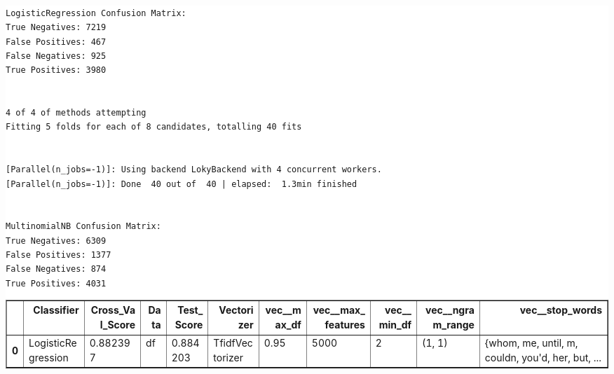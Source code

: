 
    LogisticRegression Confusion Matrix:
    True Negatives: 7219
    False Positives: 467
    False Negatives: 925
    True Positives: 3980


    4 of 4 of methods attempting
    Fitting 5 folds for each of 8 candidates, totalling 40 fits


    [Parallel(n_jobs=-1)]: Using backend LokyBackend with 4 concurrent workers.
    [Parallel(n_jobs=-1)]: Done  40 out of  40 | elapsed:  1.3min finished


    MultinomialNB Confusion Matrix:
    True Negatives: 6309
    False Positives: 1377
    False Negatives: 874
    True Positives: 4031







<div>
<style scoped>
    .dataframe tbody tr th:only-of-type {
        vertical-align: middle;
    }

    .dataframe tbody tr th {
        vertical-align: top;
    }

    .dataframe thead th {
        text-align: right;
    }
</style>
<table border="1" class="dataframe">
  <thead>
    <tr style="text-align: right;">
      <th></th>
      <th>Classifier</th>
      <th>Cross_Val_Score</th>
      <th>Data</th>
      <th>Test_Score</th>
      <th>Vectorizer</th>
      <th>vec__max_df</th>
      <th>vec__max_features</th>
      <th>vec__min_df</th>
      <th>vec__ngram_range</th>
      <th>vec__stop_words</th>
    </tr>
  </thead>
  <tbody>
    <tr>
      <th>0</th>
      <td>LogisticRegression</td>
      <td>0.882397</td>
      <td>df</td>
      <td>0.884203</td>
      <td>TfidfVectorizer</td>
      <td>0.95</td>
      <td>5000</td>
      <td>2</td>
      <td>(1, 1)</td>
      <td>{whom, me, until, m, couldn, you'd, her, but, ...</td>
